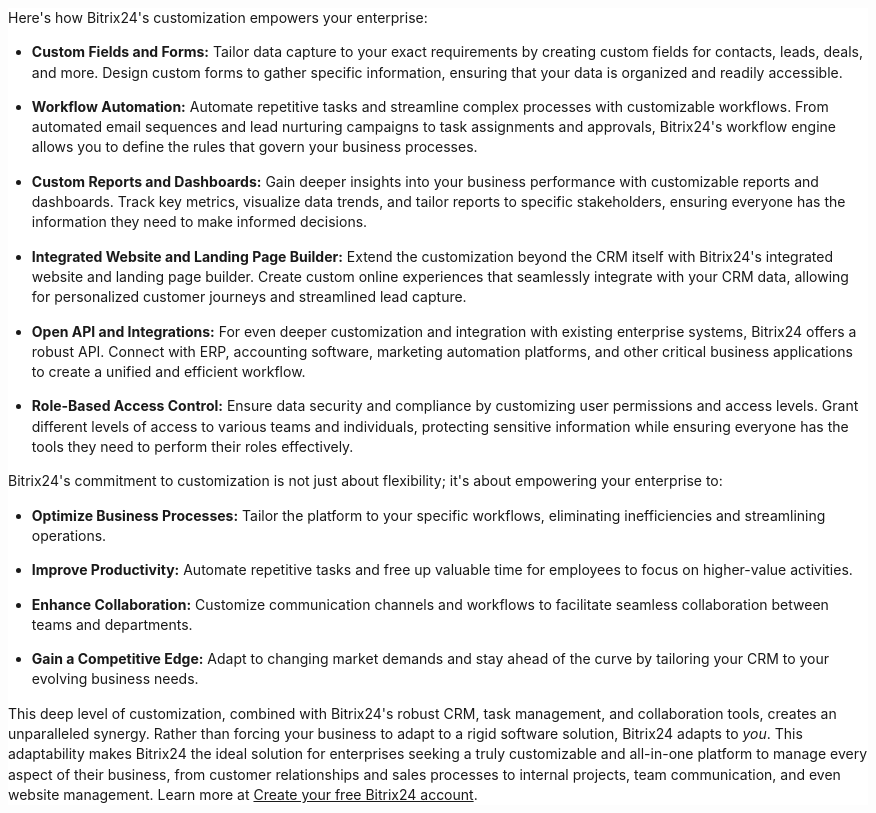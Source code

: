 Here's how Bitrix24's customization empowers your enterprise:

* **Custom Fields and Forms:**  Tailor data capture to your exact requirements by creating custom fields for contacts, leads, deals, and more.  Design custom forms to gather specific information, ensuring that your data is organized and readily accessible.

* **Workflow Automation:**  Automate repetitive tasks and streamline complex processes with customizable workflows.  From automated email sequences and lead nurturing campaigns to task assignments and approvals, Bitrix24's workflow engine allows you to define the rules that govern your business processes.

* **Custom Reports and Dashboards:**  Gain deeper insights into your business performance with customizable reports and dashboards.  Track key metrics, visualize data trends, and tailor reports to specific stakeholders, ensuring everyone has the information they need to make informed decisions.

* **Integrated Website and Landing Page Builder:**  Extend the customization beyond the CRM itself with Bitrix24's integrated website and landing page builder.  Create custom online experiences that seamlessly integrate with your CRM data, allowing for personalized customer journeys and streamlined lead capture.

* **Open API and Integrations:**  For even deeper customization and integration with existing enterprise systems, Bitrix24 offers a robust API.  Connect with ERP, accounting software, marketing automation platforms, and other critical business applications to create a unified and efficient workflow.

* **Role-Based Access Control:**  Ensure data security and compliance by customizing user permissions and access levels.  Grant different levels of access to various teams and individuals, protecting sensitive information while ensuring everyone has the tools they need to perform their roles effectively.


Bitrix24's commitment to customization is not just about flexibility; it's about empowering your enterprise to:

* **Optimize Business Processes:**  Tailor the platform to your specific workflows, eliminating inefficiencies and streamlining operations.

* **Improve Productivity:**  Automate repetitive tasks and free up valuable time for employees to focus on higher-value activities.

* **Enhance Collaboration:**  Customize communication channels and workflows to facilitate seamless collaboration between teams and departments.

* **Gain a Competitive Edge:**  Adapt to changing market demands and stay ahead of the curve by tailoring your CRM to your evolving business needs.


This deep level of customization, combined with Bitrix24's robust CRM, task management, and collaboration tools, creates an unparalleled synergy.  Rather than forcing your business to adapt to a rigid software solution, Bitrix24 adapts to *you*.  This adaptability makes Bitrix24 the ideal solution for enterprises seeking a truly customizable and all-in-one platform to manage every aspect of their business, from customer relationships and sales processes to internal projects, team communication, and even website management. Learn more at <a href="https://www.bitrix24.com/create.php?p=25482205&p1=5.%D0%9A%D0%BE%D1%80%D0%BF%D0%BE%D1%80%D0%B0%D1%82%D0%B8%D0%B2%D0%BD%D1%8B%D0%B5%D0%BC%D0%BE%D0%BD%D1%81%D1%82%D1%80%D1%8B%3A%D0%9E%D0%B1%D0%B7%D0%BE%D1%80CRM-%D1%81%D0%B8%D1%81%D1%82%D0%B5%D0%BC%D0%B4%D0%BB%D1%8F%D0%BA%D1%80%D1%83%D0%BF%D0%BD%D1%8B%D1%85%D0%BA%D0%BE%D0%BC%D0%BF%D0%B0%D0%BD%D0%B8%D0%B9" rel="noindex nofollow">Create your free Bitrix24 account</a>.
